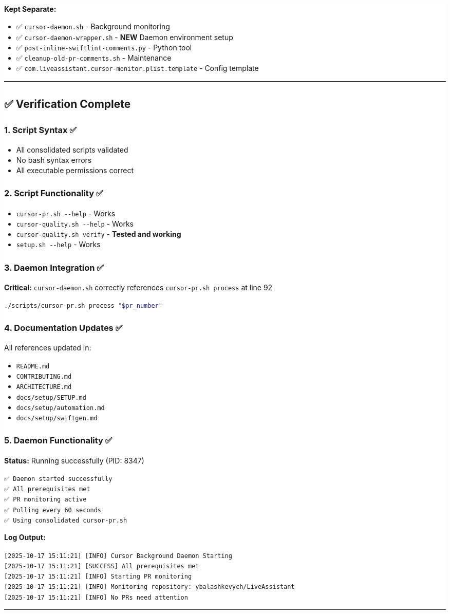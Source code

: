 **Kept Separate:**
- ✅ `cursor-daemon.sh` - Background monitoring
- ✅ `cursor-daemon-wrapper.sh` - **NEW** Daemon environment setup
- ✅ `post-inline-swiftlint-comments.py` - Python tool
- ✅ `cleanup-old-pr-comments.sh` - Maintenance
- ✅ `com.liveassistant.cursor-monitor.plist.template` - Config template

---

## ✅ Verification Complete

### 1. Script Syntax ✅
- All consolidated scripts validated
- No bash syntax errors
- All executable permissions correct

### 2. Script Functionality ✅
- `cursor-pr.sh --help` - Works
- `cursor-quality.sh --help` - Works
- `cursor-quality.sh verify` - **Tested and working**
- `setup.sh --help` - Works

### 3. Daemon Integration ✅
**Critical:** `cursor-daemon.sh` correctly references `cursor-pr.sh process` at line 92

```bash
./scripts/cursor-pr.sh process "$pr_number"
```

### 4. Documentation Updates ✅
All references updated in:
- `README.md`
- `CONTRIBUTING.md`
- `ARCHITECTURE.md`
- `docs/setup/SETUP.md`
- `docs/setup/automation.md`
- `docs/setup/swiftgen.md`

### 5. Daemon Functionality ✅
**Status:** Running successfully (PID: 8347)

```
✅ Daemon started successfully
✅ All prerequisites met
✅ PR monitoring active
✅ Polling every 60 seconds
✅ Using consolidated cursor-pr.sh
```

**Log Output:**
```
[2025-10-17 15:11:21] [INFO] Cursor Background Daemon Starting
[2025-10-17 15:11:21] [SUCCESS] All prerequisites met
[2025-10-17 15:11:21] [INFO] Starting PR monitoring
[2025-10-17 15:11:21] [INFO] Monitoring repository: ybalashkevych/LiveAssistant
[2025-10-17 15:11:21] [INFO] No PRs need attention
```

---
